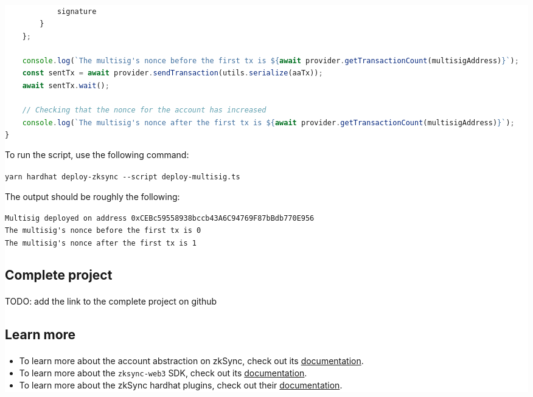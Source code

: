 ```ts
            signature
        }
    };

    console.log(`The multisig's nonce before the first tx is ${await provider.getTransactionCount(multisigAddress)}`);
    const sentTx = await provider.sendTransaction(utils.serialize(aaTx));
    await sentTx.wait();

    // Checking that the nonce for the account has increased
    console.log(`The multisig's nonce after the first tx is ${await provider.getTransactionCount(multisigAddress)}`);
}
```

To run the script, use the following command:

```
yarn hardhat deploy-zksync --script deploy-multisig.ts
```

The output should be roughly the following:

```
Multisig deployed on address 0xCEBc59558938bccb43A6C94769F87bBdb770E956
The multisig's nonce before the first tx is 0
The multisig's nonce after the first tx is 1
```

## Complete project

TODO: add the link to the complete project on github

## Learn more

- To learn more about the account abstraction on zkSync, check out its [documentation](../zksync-v2/aa.md).
- To learn more about the `zksync-web3` SDK, check out its [documentation](../../api/js).
- To learn more about the zkSync hardhat plugins, check out their [documentation](../../api/hardhat).

